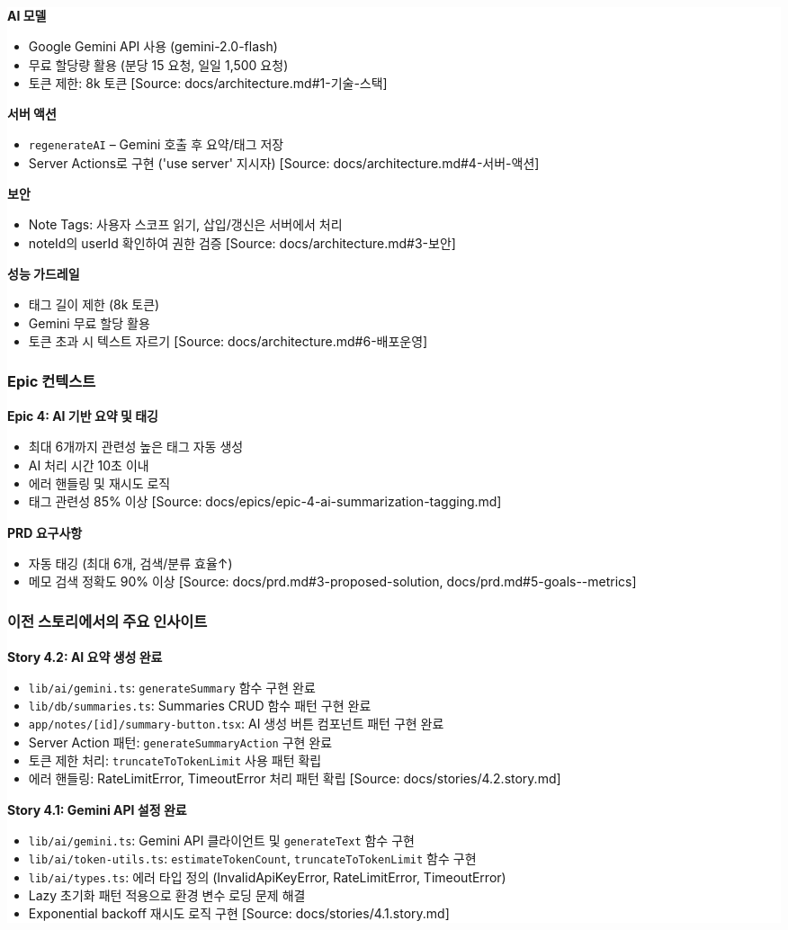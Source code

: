 **AI 모델**
- Google Gemini API 사용 (gemini-2.0-flash)
- 무료 할당량 활용 (분당 15 요청, 일일 1,500 요청)
- 토큰 제한: 8k 토큰
[Source: docs/architecture.md#1-기술-스택]

**서버 액션**
- `regenerateAI` – Gemini 호출 후 요약/태그 저장
- Server Actions로 구현 ('use server' 지시자)
[Source: docs/architecture.md#4-서버-액션]

**보안**
- Note Tags: 사용자 스코프 읽기, 삽입/갱신은 서버에서 처리
- noteId의 userId 확인하여 권한 검증
[Source: docs/architecture.md#3-보안]

**성능 가드레일**
- 태그 길이 제한 (8k 토큰)
- Gemini 무료 할당 활용
- 토큰 초과 시 텍스트 자르기
[Source: docs/architecture.md#6-배포운영]

### Epic 컨텍스트

**Epic 4: AI 기반 요약 및 태깅**
- 최대 6개까지 관련성 높은 태그 자동 생성
- AI 처리 시간 10초 이내
- 에러 핸들링 및 재시도 로직
- 태그 관련성 85% 이상
[Source: docs/epics/epic-4-ai-summarization-tagging.md]

**PRD 요구사항**
- 자동 태깅 (최대 6개, 검색/분류 효율↑)
- 메모 검색 정확도 90% 이상
[Source: docs/prd.md#3-proposed-solution, docs/prd.md#5-goals--metrics]

### 이전 스토리에서의 주요 인사이트

**Story 4.2: AI 요약 생성 완료**
- `lib/ai/gemini.ts`: `generateSummary` 함수 구현 완료
- `lib/db/summaries.ts`: Summaries CRUD 함수 패턴 구현 완료
- `app/notes/[id]/summary-button.tsx`: AI 생성 버튼 컴포넌트 패턴 구현 완료
- Server Action 패턴: `generateSummaryAction` 구현 완료
- 토큰 제한 처리: `truncateToTokenLimit` 사용 패턴 확립
- 에러 핸들링: RateLimitError, TimeoutError 처리 패턴 확립
[Source: docs/stories/4.2.story.md]

**Story 4.1: Gemini API 설정 완료**
- `lib/ai/gemini.ts`: Gemini API 클라이언트 및 `generateText` 함수 구현
- `lib/ai/token-utils.ts`: `estimateTokenCount`, `truncateToTokenLimit` 함수 구현
- `lib/ai/types.ts`: 에러 타입 정의 (InvalidApiKeyError, RateLimitError, TimeoutError)
- Lazy 초기화 패턴 적용으로 환경 변수 로딩 문제 해결
- Exponential backoff 재시도 로직 구현
[Source: docs/stories/4.1.story.md]

